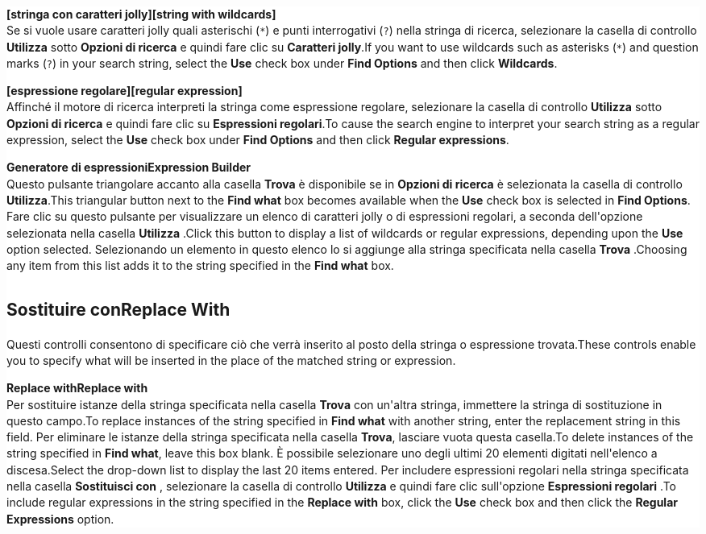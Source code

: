  <span data-ttu-id="97864-112">**[stringa con caratteri jolly]**</span><span class="sxs-lookup"><span data-stu-id="97864-112">**[string with wildcards]**</span></span>  
 <span data-ttu-id="97864-113">Se si vuole usare caratteri jolly quali asterischi (`*`) e punti interrogativi (`?`) nella stringa di ricerca, selezionare la casella di controllo **Utilizza** sotto **Opzioni di ricerca** e quindi fare clic su **Caratteri jolly**.</span><span class="sxs-lookup"><span data-stu-id="97864-113">If you want to use wildcards such as asterisks (`*`) and question marks (`?`) in your search string, select the **Use** check box under **Find Options** and then click **Wildcards**.</span></span>  
  
 <span data-ttu-id="97864-114">**[espressione regolare]**</span><span class="sxs-lookup"><span data-stu-id="97864-114">**[regular expression]**</span></span>  
 <span data-ttu-id="97864-115">Affinché il motore di ricerca interpreti la stringa come espressione regolare, selezionare la casella di controllo **Utilizza** sotto **Opzioni di ricerca** e quindi fare clic su **Espressioni regolari**.</span><span class="sxs-lookup"><span data-stu-id="97864-115">To cause the search engine to interpret your search string as a regular expression, select the **Use** check box under **Find Options** and then click **Regular expressions**.</span></span>  
  
 <span data-ttu-id="97864-116">**Generatore di espressioni**</span><span class="sxs-lookup"><span data-stu-id="97864-116">**Expression Builder**</span></span>  
 <span data-ttu-id="97864-117">Questo pulsante triangolare accanto alla casella **Trova** è disponibile se in **Opzioni di ricerca** è selezionata la casella di controllo **Utilizza**.</span><span class="sxs-lookup"><span data-stu-id="97864-117">This triangular button next to the **Find what** box becomes available when the **Use** check box is selected in **Find Options**.</span></span> <span data-ttu-id="97864-118">Fare clic su questo pulsante per visualizzare un elenco di caratteri jolly o di espressioni regolari, a seconda dell'opzione selezionata nella casella **Utilizza** .</span><span class="sxs-lookup"><span data-stu-id="97864-118">Click this button to display a list of wildcards or regular expressions, depending upon the **Use** option selected.</span></span> <span data-ttu-id="97864-119">Selezionando un elemento in questo elenco lo si aggiunge alla stringa specificata nella casella **Trova** .</span><span class="sxs-lookup"><span data-stu-id="97864-119">Choosing any item from this list adds it to the string specified in the **Find what** box.</span></span>  
  
## <a name="replace-with"></a><span data-ttu-id="97864-120">Sostituire con</span><span class="sxs-lookup"><span data-stu-id="97864-120">Replace With</span></span>  
 <span data-ttu-id="97864-121">Questi controlli consentono di specificare ciò che verrà inserito al posto della stringa o espressione trovata.</span><span class="sxs-lookup"><span data-stu-id="97864-121">These controls enable you to specify what will be inserted in the place of the matched string or expression.</span></span>  
  
 <span data-ttu-id="97864-122">**Replace with**</span><span class="sxs-lookup"><span data-stu-id="97864-122">**Replace with**</span></span>  
 <span data-ttu-id="97864-123">Per sostituire istanze della stringa specificata nella casella **Trova** con un'altra stringa, immettere la stringa di sostituzione in questo campo.</span><span class="sxs-lookup"><span data-stu-id="97864-123">To replace instances of the string specified in **Find what** with another string, enter the replacement string in this field.</span></span> <span data-ttu-id="97864-124">Per eliminare le istanze della stringa specificata nella casella **Trova**, lasciare vuota questa casella.</span><span class="sxs-lookup"><span data-stu-id="97864-124">To delete instances of the string specified in **Find what**, leave this box blank.</span></span> <span data-ttu-id="97864-125">È possibile selezionare uno degli ultimi 20 elementi digitati nell'elenco a discesa.</span><span class="sxs-lookup"><span data-stu-id="97864-125">Select the drop-down list to display the last 20 items entered.</span></span> <span data-ttu-id="97864-126">Per includere espressioni regolari nella stringa specificata nella casella **Sostituisci con** , selezionare la casella di controllo **Utilizza** e quindi fare clic sull'opzione **Espressioni regolari** .</span><span class="sxs-lookup"><span data-stu-id="97864-126">To include regular expressions in the string specified in the **Replace with** box, click the **Use** check box and then click the **Regular Expressions** option.</span></span>  
  